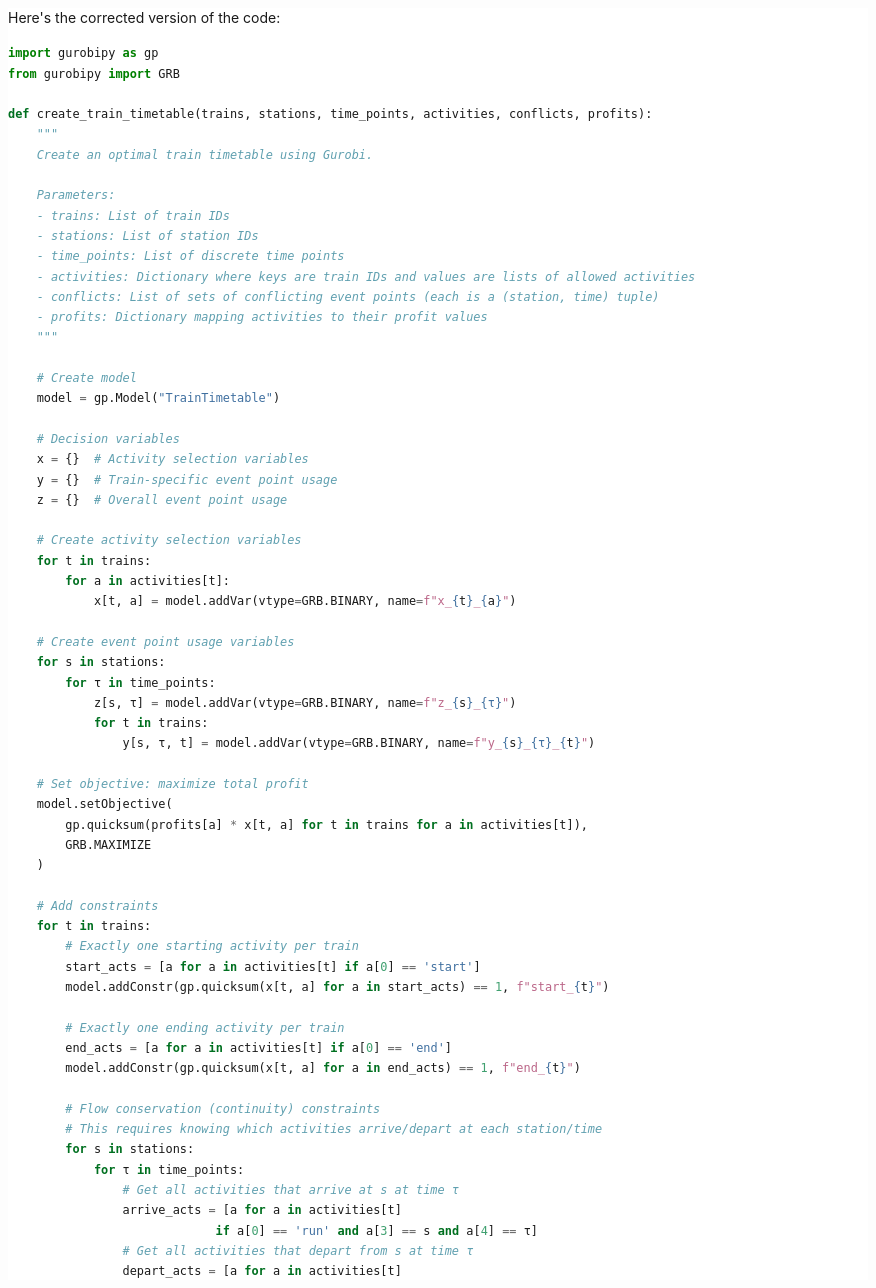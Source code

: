 Here's the corrected version of the code:

```python
import gurobipy as gp
from gurobipy import GRB

def create_train_timetable(trains, stations, time_points, activities, conflicts, profits):
    """
    Create an optimal train timetable using Gurobi.
    
    Parameters:
    - trains: List of train IDs
    - stations: List of station IDs
    - time_points: List of discrete time points
    - activities: Dictionary where keys are train IDs and values are lists of allowed activities
    - conflicts: List of sets of conflicting event points (each is a (station, time) tuple)
    - profits: Dictionary mapping activities to their profit values
    """
    
    # Create model
    model = gp.Model("TrainTimetable")
    
    # Decision variables
    x = {}  # Activity selection variables
    y = {}  # Train-specific event point usage
    z = {}  # Overall event point usage
    
    # Create activity selection variables
    for t in trains:
        for a in activities[t]:
            x[t, a] = model.addVar(vtype=GRB.BINARY, name=f"x_{t}_{a}")
    
    # Create event point usage variables
    for s in stations:
        for τ in time_points:
            z[s, τ] = model.addVar(vtype=GRB.BINARY, name=f"z_{s}_{τ}")
            for t in trains:
                y[s, τ, t] = model.addVar(vtype=GRB.BINARY, name=f"y_{s}_{τ}_{t}")
    
    # Set objective: maximize total profit
    model.setObjective(
        gp.quicksum(profits[a] * x[t, a] for t in trains for a in activities[t]),
        GRB.MAXIMIZE
    )
    
    # Add constraints
    for t in trains:
        # Exactly one starting activity per train
        start_acts = [a for a in activities[t] if a[0] == 'start']
        model.addConstr(gp.quicksum(x[t, a] for a in start_acts) == 1, f"start_{t}")
        
        # Exactly one ending activity per train
        end_acts = [a for a in activities[t] if a[0] == 'end']
        model.addConstr(gp.quicksum(x[t, a] for a in end_acts) == 1, f"end_{t}")
        
        # Flow conservation (continuity) constraints
        # This requires knowing which activities arrive/depart at each station/time
        for s in stations:
            for τ in time_points:
                # Get all activities that arrive at s at time τ
                arrive_acts = [a for a in activities[t] 
                             if a[0] == 'run' and a[3] == s and a[4] == τ]
                # Get all activities that depart from s at time τ
                depart_acts = [a for a in activities[t] 
```